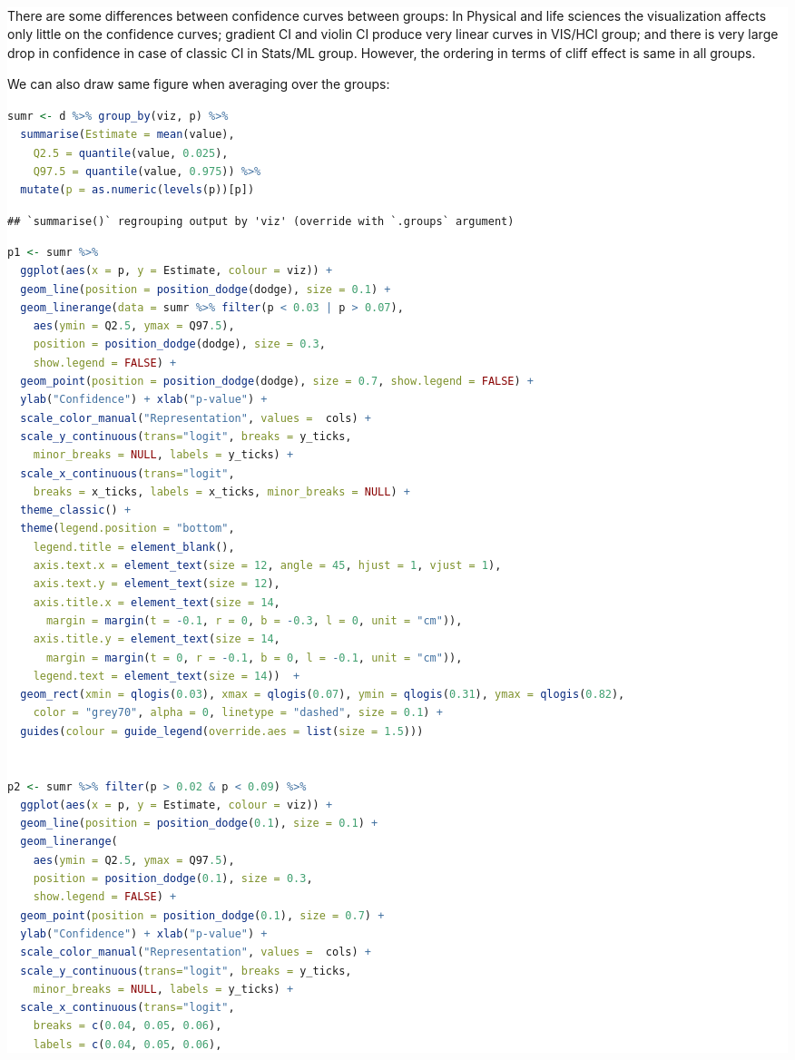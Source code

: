 There are some differences between confidence curves between groups: In
Physical and life sciences the visualization affects only little on the
confidence curves; gradient CI and violin CI produce very linear curves
in VIS/HCI group; and there is very large drop in confidence in case of
classic CI in Stats/ML group. However, the ordering in terms of cliff
effect is same in all groups.

We can also draw same figure when averaging over the groups:

``` r
sumr <- d %>% group_by(viz, p) %>%
  summarise(Estimate = mean(value), 
    Q2.5 = quantile(value, 0.025), 
    Q97.5 = quantile(value, 0.975)) %>%
  mutate(p = as.numeric(levels(p))[p])
```

    ## `summarise()` regrouping output by 'viz' (override with `.groups` argument)

``` r
p1 <- sumr %>%
  ggplot(aes(x = p, y = Estimate, colour = viz)) + 
  geom_line(position = position_dodge(dodge), size = 0.1) +
  geom_linerange(data = sumr %>% filter(p < 0.03 | p > 0.07),
    aes(ymin = Q2.5, ymax = Q97.5), 
    position = position_dodge(dodge), size = 0.3,
    show.legend = FALSE) + 
  geom_point(position = position_dodge(dodge), size = 0.7, show.legend = FALSE) +
  ylab("Confidence") + xlab("p-value") + 
  scale_color_manual("Representation", values =  cols) + 
  scale_y_continuous(trans="logit", breaks = y_ticks, 
    minor_breaks = NULL, labels = y_ticks) + 
  scale_x_continuous(trans="logit",
    breaks = x_ticks, labels = x_ticks, minor_breaks = NULL) + 
  theme_classic() + 
  theme(legend.position = "bottom", 
    legend.title = element_blank(),
    axis.text.x = element_text(size = 12, angle = 45, hjust = 1, vjust = 1), 
    axis.text.y = element_text(size = 12),
    axis.title.x = element_text(size = 14, 
      margin = margin(t = -0.1, r = 0, b = -0.3, l = 0, unit = "cm")),
    axis.title.y = element_text(size = 14, 
      margin = margin(t = 0, r = -0.1, b = 0, l = -0.1, unit = "cm")),
    legend.text = element_text(size = 14))  + 
  geom_rect(xmin = qlogis(0.03), xmax = qlogis(0.07), ymin = qlogis(0.31), ymax = qlogis(0.82), 
    color = "grey70", alpha = 0, linetype = "dashed", size = 0.1) + 
  guides(colour = guide_legend(override.aes = list(size = 1.5)))


p2 <- sumr %>% filter(p > 0.02 & p < 0.09) %>%
  ggplot(aes(x = p, y = Estimate, colour = viz)) + 
  geom_line(position = position_dodge(0.1), size = 0.1) +
  geom_linerange(
    aes(ymin = Q2.5, ymax = Q97.5), 
    position = position_dodge(0.1), size = 0.3,
    show.legend = FALSE) + 
  geom_point(position = position_dodge(0.1), size = 0.7) +
  ylab("Confidence") + xlab("p-value") + 
  scale_color_manual("Representation", values =  cols) + 
  scale_y_continuous(trans="logit", breaks = y_ticks,
    minor_breaks = NULL, labels = y_ticks) + 
  scale_x_continuous(trans="logit",
    breaks = c(0.04, 0.05, 0.06), 
    labels = c(0.04, 0.05, 0.06), 
```